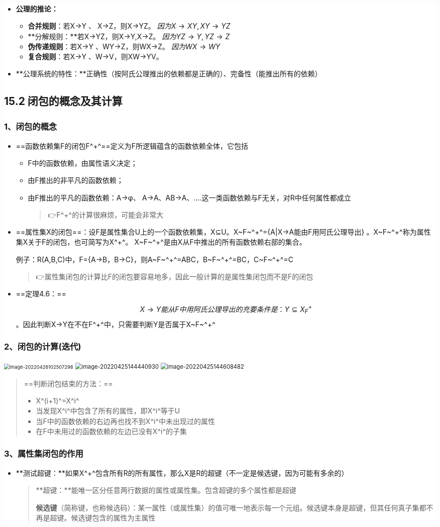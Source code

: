 - **公理的推论：**

    - **合并规则**：若X$\rightarrow$Y 、 X$\rightarrow$Z，则X$\rightarrow$YZ。 $因为X\rightarrow XY,XY\rightarrow YZ$
    - **分解规则：**若X$\rightarrow$YZ，则X$\rightarrow$Y,X$\rightarrow$Z。 $因为YZ\rightarrow Y,YZ\rightarrow Z$
    - **伪传递规则**：若X$\rightarrow$Y 、WY$\rightarrow$Z，则WX$\rightarrow$Z。 $因为WX\rightarrow WY$
    - **复合规则**：若X$\rightarrow$Y 、W$\rightarrow$V，则XW$\rightarrow$YV。

- **公理系统的特性：**正确性（按阿氏公理推出的依赖都是正确的）、完备性（能推出所有的依赖）



## 15.2  闭包的概念及其计算

### 1、闭包的概念

- ==函数依赖集F的闭包F^+^==定义为F所逻辑蕴含的函数依赖全体，它包括

    - F中的函数依赖，由属性语义决定；

    - 由F推出的非平凡的函数依赖；

    - 由F推出的平凡的函数依赖：A→φ、 A→A、AB→A、….这一类函数依赖与F无关，对R中任何属性都成立

        > 👉F^+^的计算很麻烦，可能会非常大

- ==属性集X的闭包==：设F是属性集合U上的一个函数依赖集，X⊆U。X~F~^+^={A|X$\rightarrow$A能由F用阿氏公理导出} 。X~F~^+^称为属性集X关于F的闭包，也可简写为X^+^。 X~F~^+^是由X从F中推出的所有函数依赖右部的集合。

    例子：R(A,B,C)中，F={A→B，B→C}，则A~F~^+^=ABC，B~F~^+^=BC，C~F~^+^=C

    > 👉属性集闭包的计算比F的闭包要容易地多，因此一般计算的是属性集闭包而不是F的闭包

- ==定理4.6：==$$X\rightarrow Y能从F中用阿氏公理导出的充要条件是：Y⊆X_F^+$$。因此判断X$\rightarrow$Y在不在F^+^中，只需要判断Y是否属于X~F~^+^

### 2、闭包的计算(迭代)

<img src="https://s2.loli.net/2022/04/26/joB6LkeCd4OyDfJ.png" alt="image-20220426102507298" style="zoom: 67%;" />

<img src="https://s2.loli.net/2022/04/25/mASyBoQ6zsOd1pv.png" alt="image-20220425144440930" style="zoom:80%;" />

<img src="https://s2.loli.net/2022/04/25/5ZDPU2QBCMgYNVS.png" alt="image-20220425144608482" style="zoom: 80%;" />

> ==判断闭包结束的方法：==
>
> - X^(i+1)^=X^i^ 
> - 当发现X^i^中包含了所有的属性，即X^i^等于U
> - 当F中的函数依赖的右边再也找不到X^i^中未出现过的属性
> - 在F中未用过的函数依赖的左边已没有X^i^的子集

### 3、属性集闭包的作用

- **测试超键：**如果X^+^包含所有R的所有属性，那么X是R的超键（不一定是候选键，因为可能有多余的）

    > **超键：**能唯一区分任意两行数据的属性或属性集。包含超键的多个属性都是超键
    >
    > **候选键**（简称键，也称候选码）：某一属性（或属性集）的值可唯一地表示每一个元组。候选键本身是超键，但其任何真子集都不再是超键。候选键包含的属性为主属性
